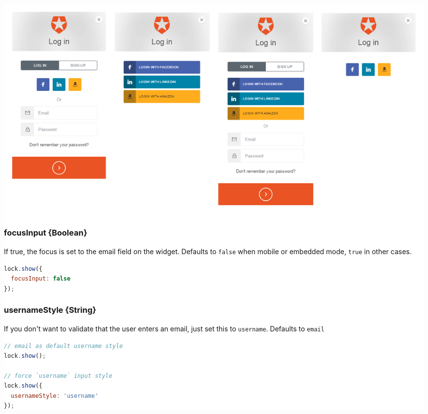 ![](/media/articles/libraries/lock/customization/socialBigButtons.png)

### focusInput {Boolean}

If true, the focus is set to the email field on the widget. Defaults to `false` when mobile or embedded mode, `true` in other cases.

```js
lock.show({
  focusInput: false
});
```

### usernameStyle {String}

If you don't want to validate that the user enters an email, just set this to `username`. Defaults to `email`

```js
// email as default username style
lock.show();

// force `username` input style
lock.show({
  usernameStyle: 'username'
});
```
